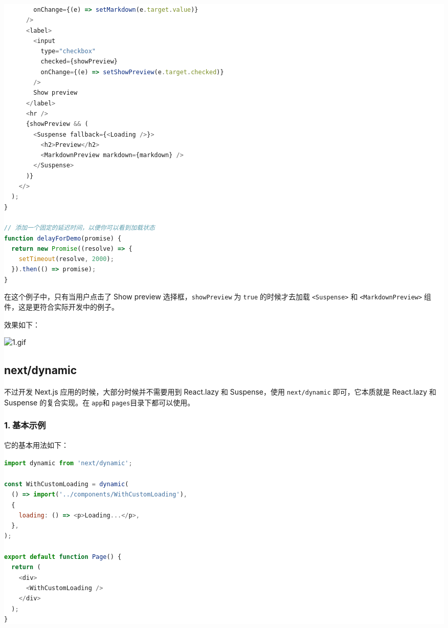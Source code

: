```js
        onChange={(e) => setMarkdown(e.target.value)}
      />
      <label>
        <input
          type="checkbox"
          checked={showPreview}
          onChange={(e) => setShowPreview(e.target.checked)}
        />
        Show preview
      </label>
      <hr />
      {showPreview && (
        <Suspense fallback={<Loading />}>
          <h2>Preview</h2>
          <MarkdownPreview markdown={markdown} />
        </Suspense>
      )}
    </>
  );
}

// 添加一个固定的延迟时间，以便你可以看到加载状态
function delayForDemo(promise) {
  return new Promise((resolve) => {
    setTimeout(resolve, 2000);
  }).then(() => promise);
}
```

在这个例子中，只有当用户点击了 Show preview 选择框，`showPreview` 为 `true` 的时候才去加载 `<Suspense>` 和 `<MarkdownPreview>` 组件，这是更符合实际开发中的例子。

效果如下：

![1.gif](https://p3-juejin.byteimg.com/tos-cn-i-k3u1fbpfcp/82c7bd19fe5243ce9156126645ae7ca2~tplv-k3u1fbpfcp-jj-mark:0:0:0:0:q75.image#?w=721&h=249&s=12410&e=gif&f=10&b=fdfdfd)

## next/dynamic

不过开发 Next.js 应用的时候，大部分时候并不需要用到 React.lazy 和 Suspense，使用 `next/dynamic` 即可，它本质就是 React.lazy 和 Suspense 的复合实现。在 `app`和 `pages`目录下都可以使用。

### 1. 基本示例

它的基本用法如下：

```js
import dynamic from 'next/dynamic';

const WithCustomLoading = dynamic(
  () => import('../components/WithCustomLoading'),
  {
    loading: () => <p>Loading...</p>,
  },
);

export default function Page() {
  return (
    <div>
      <WithCustomLoading />
    </div>
  );
}
```
